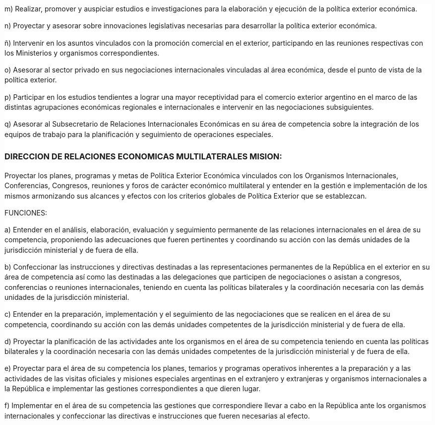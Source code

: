 m) Realizar, promover y auspiciar estudios  e investigaciones para la  elaboración y ejecución de la política exterior  económica.

n)  Proyectar    y    asesorar   sobre  innovaciones  legislativas necesarias  para  desarrollar la política  exterior  económica.

ñ) Intervenir  en  los    asuntos  vinculados  con  la  promoción comercial en el exterior, participando en las reuniones respectivas con los Ministerios  y organismos correspondientes.

o) Asesorar al sector privado en sus negociaciones internacionales vinculadas al área  económica,  desde  el  punto de vista de la política exterior.

p)  Participar  en  los  estudios  tendientes  a  lograr una mayor receptividad  para el comercio exterior argentino en  el  marco  de las distintas agrupaciones  económicas regionales e internacionales e intervenir en las negociaciones subsiguientes.

q)  Asesorar  al  Subsecretario    de  Relaciones  Internacionales Económicas en su área de competencia  sobre  la  integración de los equipos  de  trabajo  para  la  planificación  y  seguimiento    de operaciones especiales.

### DIRECCION DE RELACIONES ECONOMICAS MULTILATERALES MISION:

<a id="9"></a>
Proyectar  los  planes, programas y metas de Política Exterior Económica  vinculados  con    los    Organismos    Internacionales, Conferencias,  Congresos,  reuniones y foros de carácter  económico multilateral  y entender en la  gestión  e  implementación  de  los mismos  armonizando  sus  alcances  y  efectos  con  los  criterios globales de Política Exterior que se establezcan.

FUNCIONES:

a) Entender en el análisis,  elaboración,  evaluación y seguimiento permanente  de las relaciones internacionales  en  el  área  de  su competencia,  proponiendo las adecuaciones que fueren pertinentes y coordinando su  acción  con  las  demás unidades de la jurisdicción ministerial y de fuera de ella.

b) Confeccionar las instrucciones  y  directivas  destinadas a las representaciones permanentes de la República en el exterior  en  su área  de competencia así como las destinadas a las delegaciones que participen  de  negociaciones o asistan a congresos, conferencias o reuniones  internacionales,    teniendo  en  cuenta  las  políticas bilaterales y la coordinación necesaria  con  las demás unidades de la jurisdicción ministerial.

c) Entender en la preparación, implementación  y el seguimiento de las  negociaciones  que  se realicen en el área de su  competencia, coordinando su acción con  las  demás  unidades  competentes  de la jurisdicción ministerial y de fuera de ella.

d) Proyectar la planificación de las actividades ante los organismos en el área de su competencia teniendo en cuenta las políticas bilaterales y la coordinación necesaria con las demás unidades competentes de la jurisdicción ministerial y de fuera de ella.

e) Proyectar para el área de su competencia los planes, temarios y programas operativos inherentes a la preparación y a las actividades de las visitas oficiales y misiones especiales argentinas en el extranjero y extranjeras y organismos internacionales a la República e implementar las gestiones correspondientes a que dieren lugar.

f) Implementar en el área  de  su  competencia  las  gestiones que correspondiere  llevar  a  cabo en la República ante los organismos internacionales y confeccionar  las  directivas e instrucciones que fueren necesarias al efecto.
